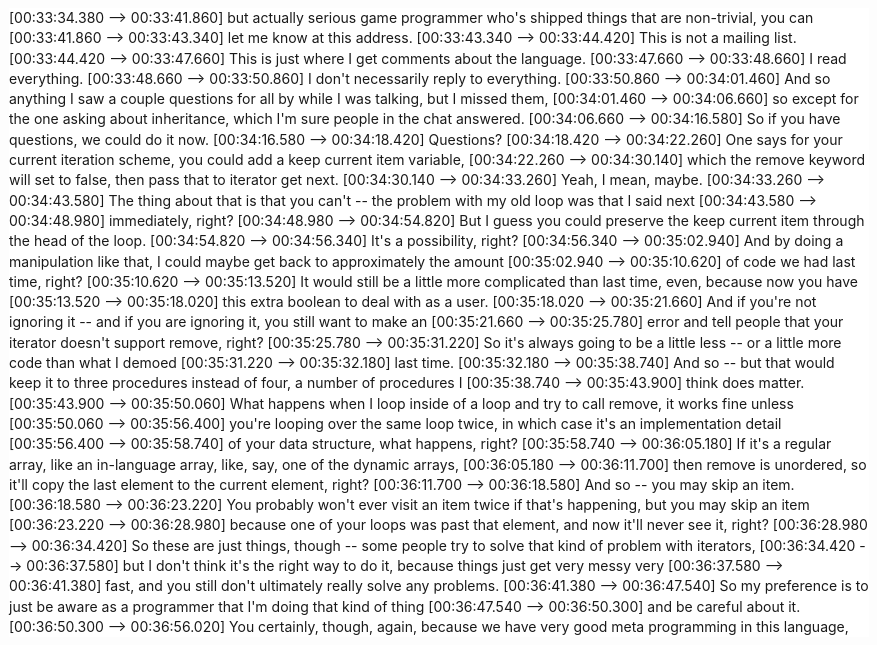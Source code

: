 [00:33:34.380 --> 00:33:41.860]   but actually serious game programmer who's shipped things that are non-trivial, you can
[00:33:41.860 --> 00:33:43.340]   let me know at this address.
[00:33:43.340 --> 00:33:44.420]   This is not a mailing list.
[00:33:44.420 --> 00:33:47.660]   This is just where I get comments about the language.
[00:33:47.660 --> 00:33:48.660]   I read everything.
[00:33:48.660 --> 00:33:50.860]   I don't necessarily reply to everything.
[00:33:50.860 --> 00:34:01.460]   And so anything I saw a couple questions for all by while I was talking, but I missed them,
[00:34:01.460 --> 00:34:06.660]   so except for the one asking about inheritance, which I'm sure people in the chat answered.
[00:34:06.660 --> 00:34:16.580]   So if you have questions, we could do it now.
[00:34:16.580 --> 00:34:18.420]   Questions?
[00:34:18.420 --> 00:34:22.260]   One says for your current iteration scheme, you could add a keep current item variable,
[00:34:22.260 --> 00:34:30.140]   which the remove keyword will set to false, then pass that to iterator get next.
[00:34:30.140 --> 00:34:33.260]   Yeah, I mean, maybe.
[00:34:33.260 --> 00:34:43.580]   The thing about that is that you can't -- the problem with my old loop was that I said next
[00:34:43.580 --> 00:34:48.980]   immediately, right?
[00:34:48.980 --> 00:34:54.820]   But I guess you could preserve the keep current item through the head of the loop.
[00:34:54.820 --> 00:34:56.340]   It's a possibility, right?
[00:34:56.340 --> 00:35:02.940]   And by doing a manipulation like that, I could maybe get back to approximately the amount
[00:35:02.940 --> 00:35:10.620]   of code we had last time, right?
[00:35:10.620 --> 00:35:13.520]   It would still be a little more complicated than last time, even, because now you have
[00:35:13.520 --> 00:35:18.020]   this extra boolean to deal with as a user.
[00:35:18.020 --> 00:35:21.660]   And if you're not ignoring it -- and if you are ignoring it, you still want to make an
[00:35:21.660 --> 00:35:25.780]   error and tell people that your iterator doesn't support remove, right?
[00:35:25.780 --> 00:35:31.220]   So it's always going to be a little less -- or a little more code than what I demoed
[00:35:31.220 --> 00:35:32.180]   last time.
[00:35:32.180 --> 00:35:38.740]   And so -- but that would keep it to three procedures instead of four, a number of procedures I
[00:35:38.740 --> 00:35:43.900]   think does matter.
[00:35:43.900 --> 00:35:50.060]   What happens when I loop inside of a loop and try to call remove, it works fine unless
[00:35:50.060 --> 00:35:56.400]   you're looping over the same loop twice, in which case it's an implementation detail
[00:35:56.400 --> 00:35:58.740]   of your data structure, what happens, right?
[00:35:58.740 --> 00:36:05.180]   If it's a regular array, like an in-language array, like, say, one of the dynamic arrays,
[00:36:05.180 --> 00:36:11.700]   then remove is unordered, so it'll copy the last element to the current element, right?
[00:36:11.700 --> 00:36:18.580]   And so -- you may skip an item.
[00:36:18.580 --> 00:36:23.220]   You probably won't ever visit an item twice if that's happening, but you may skip an item
[00:36:23.220 --> 00:36:28.980]   because one of your loops was past that element, and now it'll never see it, right?
[00:36:28.980 --> 00:36:34.420]   So these are just things, though -- some people try to solve that kind of problem with iterators,
[00:36:34.420 --> 00:36:37.580]   but I don't think it's the right way to do it, because things just get very messy very
[00:36:37.580 --> 00:36:41.380]   fast, and you still don't ultimately really solve any problems.
[00:36:41.380 --> 00:36:47.540]   So my preference is to just be aware as a programmer that I'm doing that kind of thing
[00:36:47.540 --> 00:36:50.300]   and be careful about it.
[00:36:50.300 --> 00:36:56.020]   You certainly, though, again, because we have very good meta programming in this language,
